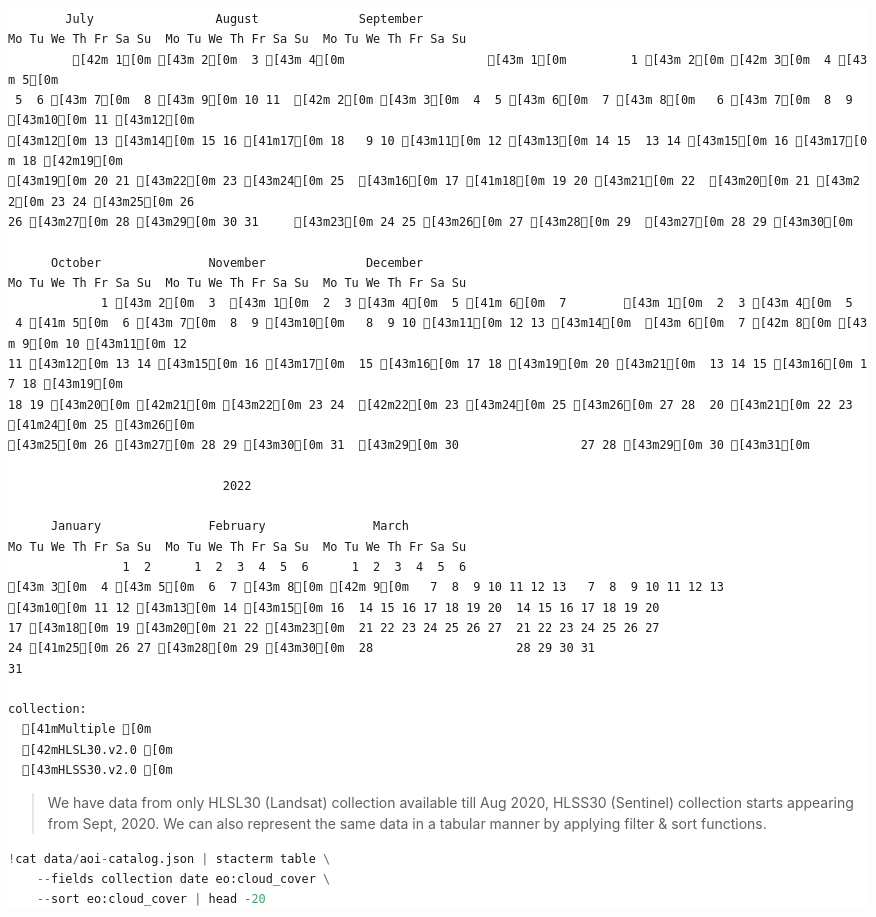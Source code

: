             July                 August              September
    Mo Tu We Th Fr Sa Su  Mo Tu We Th Fr Sa Su  Mo Tu We Th Fr Sa Su
             [42m 1[0m [43m 2[0m  3 [43m 4[0m                    [43m 1[0m         1 [43m 2[0m [42m 3[0m  4 [43m 5[0m
     5  6 [43m 7[0m  8 [43m 9[0m 10 11  [42m 2[0m [43m 3[0m  4  5 [43m 6[0m  7 [43m 8[0m   6 [43m 7[0m  8  9 [43m10[0m 11 [43m12[0m
    [43m12[0m 13 [43m14[0m 15 16 [41m17[0m 18   9 10 [43m11[0m 12 [43m13[0m 14 15  13 14 [43m15[0m 16 [43m17[0m 18 [42m19[0m
    [43m19[0m 20 21 [43m22[0m 23 [43m24[0m 25  [43m16[0m 17 [41m18[0m 19 20 [43m21[0m 22  [43m20[0m 21 [43m22[0m 23 24 [43m25[0m 26
    26 [43m27[0m 28 [43m29[0m 30 31     [43m23[0m 24 25 [43m26[0m 27 [43m28[0m 29  [43m27[0m 28 29 [43m30[0m

          October               November              December
    Mo Tu We Th Fr Sa Su  Mo Tu We Th Fr Sa Su  Mo Tu We Th Fr Sa Su
                 1 [43m 2[0m  3  [43m 1[0m  2  3 [43m 4[0m  5 [41m 6[0m  7        [43m 1[0m  2  3 [43m 4[0m  5
     4 [41m 5[0m  6 [43m 7[0m  8  9 [43m10[0m   8  9 10 [43m11[0m 12 13 [43m14[0m  [43m 6[0m  7 [42m 8[0m [43m 9[0m 10 [43m11[0m 12
    11 [43m12[0m 13 14 [43m15[0m 16 [43m17[0m  15 [43m16[0m 17 18 [43m19[0m 20 [43m21[0m  13 14 15 [43m16[0m 17 18 [43m19[0m
    18 19 [43m20[0m [42m21[0m [43m22[0m 23 24  [42m22[0m 23 [43m24[0m 25 [43m26[0m 27 28  20 [43m21[0m 22 23 [41m24[0m 25 [43m26[0m
    [43m25[0m 26 [43m27[0m 28 29 [43m30[0m 31  [43m29[0m 30                 27 28 [43m29[0m 30 [43m31[0m

                                  2022

          January               February               March
    Mo Tu We Th Fr Sa Su  Mo Tu We Th Fr Sa Su  Mo Tu We Th Fr Sa Su
                    1  2      1  2  3  4  5  6      1  2  3  4  5  6
    [43m 3[0m  4 [43m 5[0m  6  7 [43m 8[0m [42m 9[0m   7  8  9 10 11 12 13   7  8  9 10 11 12 13
    [43m10[0m 11 12 [43m13[0m 14 [43m15[0m 16  14 15 16 17 18 19 20  14 15 16 17 18 19 20
    17 [43m18[0m 19 [43m20[0m 21 22 [43m23[0m  21 22 23 24 25 26 27  21 22 23 24 25 26 27
    24 [41m25[0m 26 27 [43m28[0m 29 [43m30[0m  28                    28 29 30 31
    31

    collection:
      [41mMultiple [0m
      [42mHLSL30.v2.0 [0m
      [43mHLSS30.v2.0 [0m



> We have data from only HLSL30 (Landsat) collection available till Aug 2020, HLSS30 (Sentinel) collection starts appearing from Sept, 2020. We can also represent the same data in a tabular manner by applying filter & sort functions.


```python
!cat data/aoi-catalog.json | stacterm table \
    --fields collection date eo:cloud_cover \
    --sort eo:cloud_cover | head -20
```
